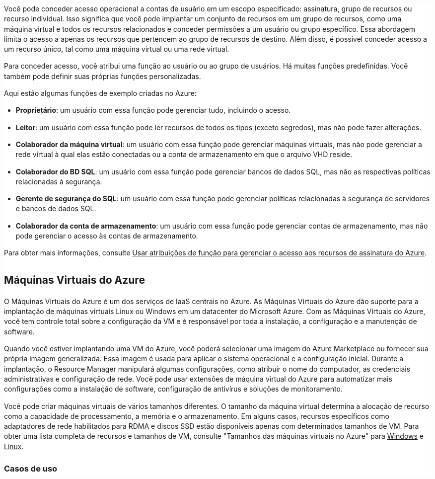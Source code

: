 Você pode conceder acesso operacional a contas de usuário em um escopo especificado: assinatura, grupo de recursos ou recurso individual. Isso significa que você pode implantar um conjunto de recursos em um grupo de recursos, como uma máquina virtual e todos os recursos relacionados e conceder permissões a um usuário ou grupo específico. Essa abordagem limita o acesso a apenas os recursos que pertencem ao grupo de recursos de destino. Além disso, é possível conceder acesso a um recurso único, tal como uma máquina virtual ou uma rede virtual.

Para conceder acesso, você atribui uma função ao usuário ou ao grupo de usuários. Há muitas funções predefinidas. Você também pode definir suas próprias funções personalizadas.

Aqui estão algumas funções de exemplo criadas no Azure:

-   **Proprietário**: um usuário com essa função pode gerenciar tudo, incluindo o acesso.

-   **Leitor**: um usuário com essa função pode ler recursos de todos os tipos (exceto segredos), mas não pode fazer alterações.

-   **Colaborador da máquina virtual**: um usuário com essa função pode gerenciar máquinas virtuais, mas não pode gerenciar a rede virtual à qual elas estão conectadas ou a conta de armazenamento em que o arquivo VHD reside.

-   **Colaborador do BD SQL**: um usuário com essa função pode gerenciar bancos de dados SQL, mas não as respectivas políticas relacionadas à segurança.

-   **Gerente de segurança do SQL**: um usuário com essa função pode gerenciar políticas relacionadas à segurança de servidores e bancos de dados SQL.

-   **Colaborador da conta de armazenamento**: um usuário com essa função pode gerenciar contas de armazenamento, mas não pode gerenciar o acesso às contas de armazenamento.

Para obter mais informações, consulte [Usar atribuições de função para gerenciar o acesso aos recursos de assinatura do Azure](../../active-directory/role-based-access-control-configure.md).

## <a name="azure-virtual-machines"></a>Máquinas Virtuais do Azure

O Máquinas Virtuais do Azure é um dos serviços de IaaS centrais no Azure. As Máquinas Virtuais do Azure dão suporte para a implantação de máquinas virtuais Linux ou Windows em um datacenter do Microsoft Azure. Com as Máquinas Virtuais do Azure, você tem controle total sobre a configuração da VM e é responsável por toda a instalação, a configuração e a manutenção de software.

Quando você estiver implantando uma VM do Azure, você poderá selecionar uma imagem do Azure Marketplace ou fornecer sua própria imagem generalizada. Essa imagem é usada para aplicar o sistema operacional e a configuração inicial. Durante a implantação, o Resource Manager manipulará algumas configurações, como atribuir o nome do computador, as credenciais administrativas e configuração de rede. Você pode usar extensões de máquina virtual do Azure para automatizar mais configurações como a instalação de software, configuração de antivírus e soluções de monitoramento.

Você pode criar máquinas virtuais de vários tamanhos diferentes. O tamanho da máquina virtual determina a alocação de recurso como a capacidade de processamento, a memória e o armazenamento. Em alguns casos, recursos específicos como adaptadores de rede habilitados para RDMA e discos SSD estão disponíveis apenas com determinados tamanhos de VM. Para obter uma lista completa de recursos e tamanhos de VM, consulte "Tamanhos das máquinas virtuais no Azure" para [Windows](../../virtual-machines/windows/sizes.md) e [Linux](../../virtual-machines/linux/sizes.md).

### <a name="use-cases"></a>Casos de uso

